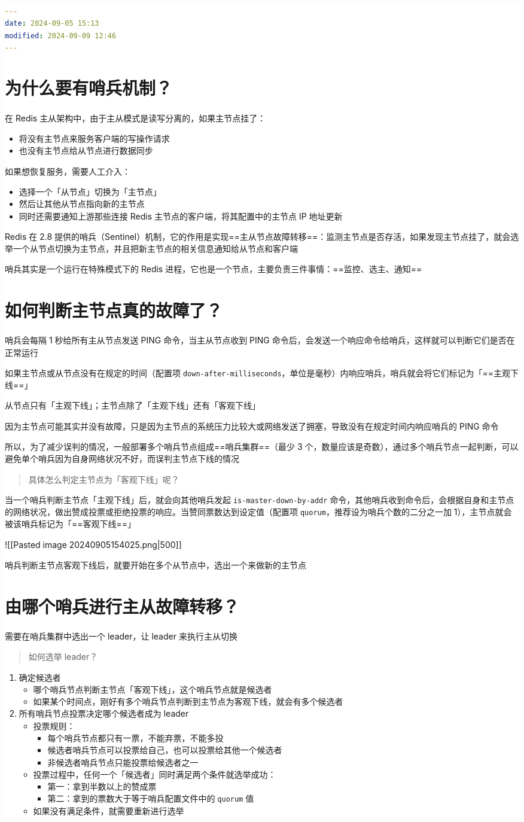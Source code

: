 ```yaml
---
date: 2024-09-05 15:13
modified: 2024-09-09 12:46
---
```


# 为什么要有哨兵机制？

在 Redis 主从架构中，由于主从模式是读写分离的，如果主节点挂了：

- 将没有主节点来服务客户端的写操作请求
- 也没有主节点给从节点进行数据同步

如果想恢复服务，需要人工介入：

- 选择一个「从节点」切换为「主节点」
- 然后让其他从节点指向新的主节点
- 同时还需要通知上游那些连接 Redis 主节点的客户端，将其配置中的主节点 IP 地址更新

Redis 在 2.8 提供的哨兵（Sentinel）机制，它的作用是实现==主从节点故障转移==：监测主节点是否存活，如果发现主节点挂了，就会选举一个从节点切换为主节点，并且把新主节点的相关信息通知给从节点和客户端

哨兵其实是一个运行在特殊模式下的 Redis 进程，它也是一个节点，主要负责三件事情：==监控、选主、通知==

# 如何判断主节点真的故障了？

哨兵会每隔 1 秒给所有主从节点发送 PING 命令，当主从节点收到 PING 命令后，会发送一个响应命令给哨兵，这样就可以判断它们是否在正常运行

如果主节点或从节点没有在规定的时间（配置项 `down-after-milliseconds`，单位是毫秒）内响应哨兵，哨兵就会将它们标记为「==主观下线==」

从节点只有「主观下线」；主节点除了「主观下线」还有「客观下线」

因为主节点可能其实并没有故障，只是因为主节点的系统压力比较大或网络发送了拥塞，导致没有在规定时间内响应哨兵的 PING 命令

所以，为了减少误判的情况，一般部署多个哨兵节点组成==哨兵集群==（最少 3 个，数量应该是奇数），通过多个哨兵节点一起判断，可以避免单个哨兵因为自身网络状况不好，而误判主节点下线的情况

> 具体怎么判定主节点为「客观下线」呢？

当一个哨兵判断主节点「主观下线」后，就会向其他哨兵发起 `is-master-down-by-addr` 命令，其他哨兵收到命令后，会根据自身和主节点的网络状况，做出赞成投票或拒绝投票的响应。当赞同票数达到设定值（配置项 `quorum`，推荐设为哨兵个数的二分之一加 1），主节点就会被该哨兵标记为「==客观下线==」

![[Pasted image 20240905154025.png|500]]

哨兵判断主节点客观下线后，就要开始在多个从节点中，选出一个来做新的主节点

# 由哪个哨兵进行主从故障转移？

需要在哨兵集群中选出一个 leader，让 leader 来执行主从切换

> 如何选举 leader？

1. 确定候选者
	- 哪个哨兵节点判断主节点「客观下线」，这个哨兵节点就是候选者
	- 如果某个时间点，刚好有多个哨兵节点判断到主节点为客观下线，就会有多个候选者
2. 所有哨兵节点投票决定哪个候选者成为 leader
	- 投票规则：
		- 每个哨兵节点都只有一票，不能弃票，不能多投
		- 候选者哨兵节点可以投票给自己，也可以投票给其他一个候选者
		- 非候选者哨兵节点只能投票给候选者之一
	- 投票过程中，任何一个「候选者」同时满足两个条件就选举成功：
		- 第一：拿到半数以上的赞成票
		- 第二：拿到的票数大于等于哨兵配置文件中的 `quorum` 值
	- 如果没有满足条件，就需要重新进行选举
